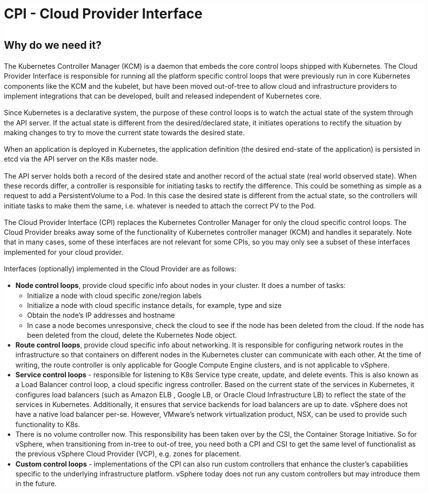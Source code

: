 # CPI - Cloud Provider Interface

## Why do we need it?

The Kubernetes Controller Manager (KCM) is a daemon that embeds the core control loops shipped with Kubernetes. The Cloud Provider Interface is responsible for running all the platform specific control loops that were previously run in core Kubernetes components like the KCM and the kubelet, but have been moved out-of-tree to allow cloud and infrastructure providers to implement integrations that can be developed, built and released independent of Kubernetes core.

Since Kubernetes is a declarative system, the purpose of these control loops is to watch the actual state of the system through the API server.  If the actual state is different from the desired/declared state, it initiates operations to rectify the situation by making changes to try to move the current state towards the desired state.

When an application is deployed in Kubernetes, the application definition (the desired end-state of the application) is persisted in etcd via the API server on the K8s master node.

The API server holds both a record of the desired state and another record of the actual state (real world observed state). When these records differ, a controller is responsible for initiating tasks to rectify the difference. This could be something as simple as a request to add a PersistentVolume to a Pod. In this case the desired state is different from the actual state, so the controllers will initiate tasks to make them the same, i.e. whatever is needed to attach the correct PV to the Pod.

The Cloud Provider Interface (CPI) replaces the Kubernetes Controller Manager for only the  cloud specific control loops. The Cloud Provider breaks away some of the functionality of Kubernetes controller manager (KCM) and handles it separately. Note that in many cases, some of these interfaces are not relevant for some CPIs, so you may only see a subset of these interfaces implemented for your cloud provider.

Interfaces (optionally) implemented in the Cloud Provider are as follows:

* **Node control loops**, provide cloud specific info about nodes in your cluster. It does a number of tasks:
  * Initialize a node with cloud specific zone/region labels
  * Initialize a node with cloud specific instance details, for example, type and size
  * Obtain the node’s IP addresses and hostname
  * In case a node becomes unresponsive, check the cloud to see if the node has been deleted from the cloud. If the node has been deleted from the cloud, delete the Kubernetes Node object.
* **Route control loops**, provide cloud specific info about networking. It is responsible for configuring network routes in the infrastructure so that containers on different nodes in the Kubernetes cluster can communicate with each other. At the time of writing, the route controller is only applicable for Google Compute Engine clusters, and is not applicable to vSphere.
* **Service control loops** - responsible for listening to K8s Service type create, update, and delete events. This is also known as a Load Balancer control loop, a cloud specific ingress controller. Based on the current state of the services in Kubernetes, it configures load balancers (such as Amazon ELB , Google LB, or Oracle Cloud Infrastructure LB) to reflect the state of the services in Kubernetes. Additionally, it ensures that service backends for load balancers are up to date. vSphere does not have a native load balancer per-se. However, VMware’s network virtualization product, NSX, can be used to provide such functionality to K8s.
* There is no volume controller now. This responsibility has been taken over by the CSI, the Container Storage Initiative. So for vSphere, when transitioning from in-tree to out-of tree, you need both a CPI and CSI to get the same level of functionalist as the previous vSphere Cloud Provider (VCP), e.g. zones for placement.
* **Custom control loops** - implementations of the CPI can also run custom controllers that enhance the cluster’s capabilities specific to the underlying infrastructure platform. vSphere today does not run any custom controllers but may introduce them in the future.
